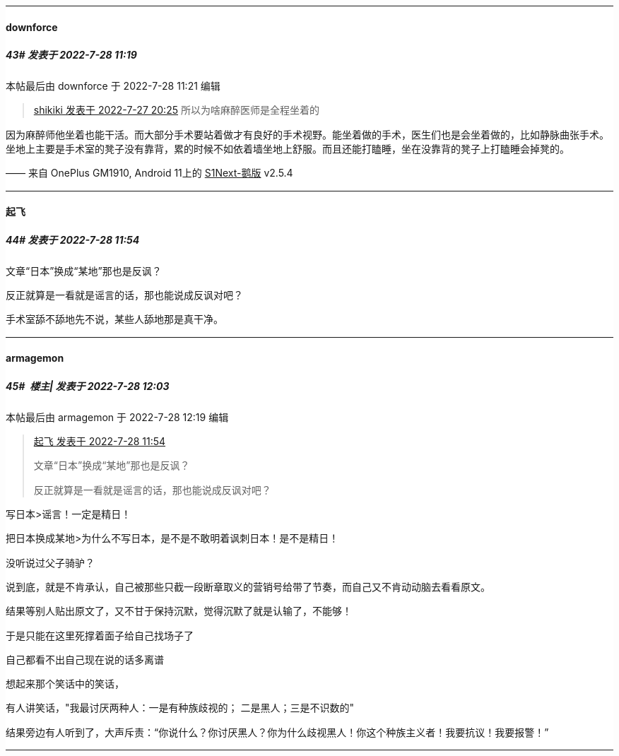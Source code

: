 *****

####  downforce  
##### 43#       发表于 2022-7-28 11:19

 本帖最后由 downforce 于 2022-7-28 11:21 编辑 
<blockquote><a href="httphttps://bbs.saraba1st.com/2b/forum.php?mod=redirect&amp;goto=findpost&amp;pid=56828375&amp;ptid=2083768" target="_blank">shikiki 发表于 2022-7-27 20:25</a>
所以为啥麻醉医师是全程坐着的</blockquote>
因为麻醉师他坐着也能干活。而大部分手术要站着做才有良好的手术视野。能坐着做的手术，医生们也是会坐着做的，比如静脉曲张手术。
坐地上主要是手术室的凳子没有靠背，累的时候不如依着墙坐地上舒服。而且还能打瞌睡，坐在没靠背的凳子上打瞌睡会掉凳的。

—— 来自 OnePlus GM1910, Android 11上的 [S1Next-鹅版](https://github.com/ykrank/S1-Next/releases) v2.5.4

*****

####  起飞  
##### 44#       发表于 2022-7-28 11:54

文章“日本”换成“某地”那也是反讽？

反正就算是一看就是谣言的话，那也能说成反讽对吧？

手术室舔不舔地先不说，某些人舔地那是真干净。

*****

####  armagemon  
##### 45#         楼主| 发表于 2022-7-28 12:03

 本帖最后由 armagemon 于 2022-7-28 12:19 编辑 
<blockquote><a href="httphttps://bbs.saraba1st.com/2b/forum.php?mod=redirect&amp;goto=findpost&amp;pid=56835273&amp;ptid=2083768" target="_blank">起飞 发表于 2022-7-28 11:54</a>

文章“日本”换成“某地”那也是反讽？

反正就算是一看就是谣言的话，那也能说成反讽对吧？</blockquote>
写日本&gt;谣言！一定是精日！

把日本换成某地&gt;为什么不写日本，是不是不敢明着讽刺日本！是不是精日！

没听说过父子骑驴？

说到底，就是不肯承认，自己被那些只截一段断章取义的营销号给带了节奏，而自己又不肯动动脑去看看原文。

结果等别人贴出原文了，又不甘于保持沉默，觉得沉默了就是认输了，不能够！

于是只能在这里死撑着面子给自己找场子了

自己都看不出自己现在说的话多离谱

 想起来那个笑话中的笑话，

有人讲笑话，"我最讨厌两种人：一是有种族歧视的； 二是黑人；三是不识数的"

结果旁边有人听到了，大声斥责：“你说什么？你讨厌黑人？你为什么歧视黑人！你这个种族主义者！我要抗议！我要报警！”

*****
